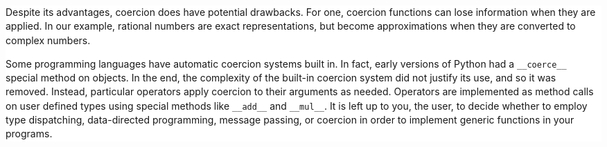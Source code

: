 Despite its advantages, coercion does have potential drawbacks. For one, coercion functions can lose information when they are applied. In our example, rational numbers are exact representations, but become approximations when they are converted to complex numbers.

Some programming languages have automatic coercion systems built in. In fact, early versions of Python had a `__coerce__` special method on objects. In the end, the complexity of the built-in coercion system did not justify its use, and so it was removed. Instead, particular operators apply coercion to their arguments as needed. Operators are implemented as method calls on user defined types using special methods like `__add__` and `__mul__`. It is left up to you, the user, to decide whether to employ type dispatching, data-directed programming, message passing, or coercion in order to implement generic functions in your programs.
